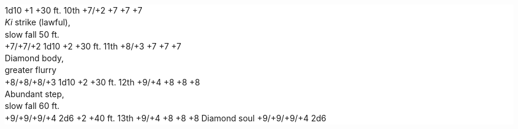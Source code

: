 <td>1d10</td>
<td>+1</td>
<td>+30 ft.</td>
</tr>
<tr class="even">
<td>10th</td>
<td>+7/+2</td>
<td>+7</td>
<td>+7</td>
<td>+7</td>
<td><div>
<em>Ki</em> strike (lawful),
</div>
<div>
slow fall 50 ft.
</div></td>
<td>+7/+7/+2</td>
<td>1d10</td>
<td>+2</td>
<td>+30 ft.</td>
</tr>
<tr class="odd">
<td>11th</td>
<td>+8/+3</td>
<td>+7</td>
<td>+7</td>
<td>+7</td>
<td><div>
Diamond body,
</div>
<div>
greater flurry
</div></td>
<td>+8/+8/+8/+3</td>
<td>1d10</td>
<td>+2</td>
<td>+30 ft.</td>
</tr>
<tr class="even">
<td>12th</td>
<td>+9/+4</td>
<td>+8</td>
<td>+8</td>
<td>+8</td>
<td><div>
Abundant step,
</div>
<div>
slow fall 60 ft.
</div></td>
<td>+9/+9/+9/+4</td>
<td>2d6</td>
<td>+2</td>
<td>+40 ft.</td>
</tr>
<tr class="odd">
<td>13th</td>
<td>+9/+4</td>
<td>+8</td>
<td>+8</td>
<td>+8</td>
<td>Diamond soul</td>
<td>+9/+9/+9/+4</td>
<td>2d6</td>
